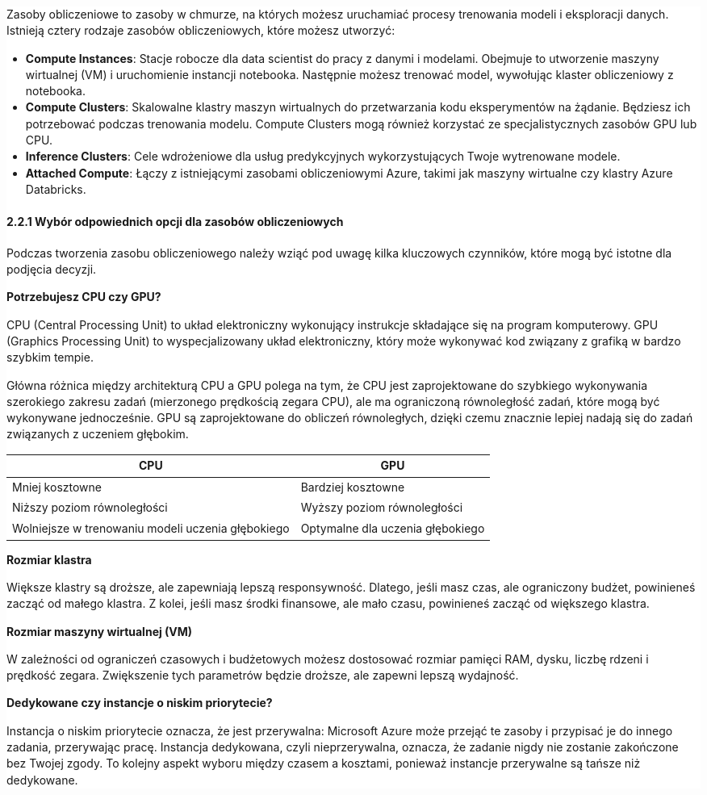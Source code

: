 Zasoby obliczeniowe to zasoby w chmurze, na których możesz uruchamiać procesy trenowania modeli i eksploracji danych. Istnieją cztery rodzaje zasobów obliczeniowych, które możesz utworzyć:

- **Compute Instances**: Stacje robocze dla data scientist do pracy z danymi i modelami. Obejmuje to utworzenie maszyny wirtualnej (VM) i uruchomienie instancji notebooka. Następnie możesz trenować model, wywołując klaster obliczeniowy z notebooka.
- **Compute Clusters**: Skalowalne klastry maszyn wirtualnych do przetwarzania kodu eksperymentów na żądanie. Będziesz ich potrzebować podczas trenowania modelu. Compute Clusters mogą również korzystać ze specjalistycznych zasobów GPU lub CPU.
- **Inference Clusters**: Cele wdrożeniowe dla usług predykcyjnych wykorzystujących Twoje wytrenowane modele.
- **Attached Compute**: Łączy z istniejącymi zasobami obliczeniowymi Azure, takimi jak maszyny wirtualne czy klastry Azure Databricks.

#### 2.2.1 Wybór odpowiednich opcji dla zasobów obliczeniowych

Podczas tworzenia zasobu obliczeniowego należy wziąć pod uwagę kilka kluczowych czynników, które mogą być istotne dla podjęcia decyzji.

**Potrzebujesz CPU czy GPU?**

CPU (Central Processing Unit) to układ elektroniczny wykonujący instrukcje składające się na program komputerowy. GPU (Graphics Processing Unit) to wyspecjalizowany układ elektroniczny, który może wykonywać kod związany z grafiką w bardzo szybkim tempie.

Główna różnica między architekturą CPU a GPU polega na tym, że CPU jest zaprojektowane do szybkiego wykonywania szerokiego zakresu zadań (mierzonego prędkością zegara CPU), ale ma ograniczoną równoległość zadań, które mogą być wykonywane jednocześnie. GPU są zaprojektowane do obliczeń równoległych, dzięki czemu znacznie lepiej nadają się do zadań związanych z uczeniem głębokim.

| CPU                                     | GPU                         |
|-----------------------------------------|-----------------------------|
| Mniej kosztowne                         | Bardziej kosztowne          |
| Niższy poziom równoległości             | Wyższy poziom równoległości |
| Wolniejsze w trenowaniu modeli uczenia głębokiego | Optymalne dla uczenia głębokiego |

**Rozmiar klastra**

Większe klastry są droższe, ale zapewniają lepszą responsywność. Dlatego, jeśli masz czas, ale ograniczony budżet, powinieneś zacząć od małego klastra. Z kolei, jeśli masz środki finansowe, ale mało czasu, powinieneś zacząć od większego klastra.

**Rozmiar maszyny wirtualnej (VM)**

W zależności od ograniczeń czasowych i budżetowych możesz dostosować rozmiar pamięci RAM, dysku, liczbę rdzeni i prędkość zegara. Zwiększenie tych parametrów będzie droższe, ale zapewni lepszą wydajność.

**Dedykowane czy instancje o niskim priorytecie?**

Instancja o niskim priorytecie oznacza, że jest przerywalna: Microsoft Azure może przejąć te zasoby i przypisać je do innego zadania, przerywając pracę. Instancja dedykowana, czyli nieprzerywalna, oznacza, że zadanie nigdy nie zostanie zakończone bez Twojej zgody. To kolejny aspekt wyboru między czasem a kosztami, ponieważ instancje przerywalne są tańsze niż dedykowane.
